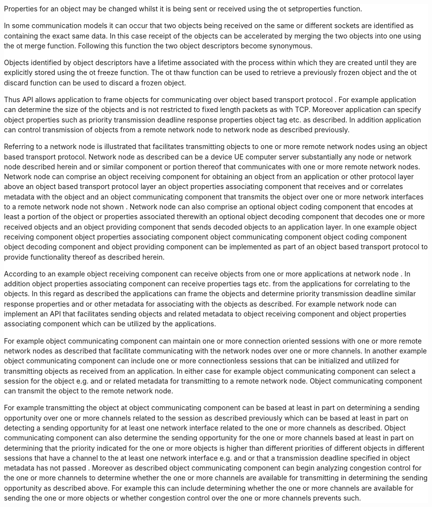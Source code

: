 Properties for an object may be changed whilst it is being sent or received using the ot setproperties function.

In some communication models it can occur that two objects being received on the same or different sockets are identified as containing the exact same data. In this case receipt of the objects can be accelerated by merging the two objects into one using the ot merge function. Following this function the two object descriptors become synonymous.

Objects identified by object descriptors have a lifetime associated with the process within which they are created until they are explicitly stored using the ot freeze function. The ot thaw function can be used to retrieve a previously frozen object and the ot discard function can be used to discard a frozen object.

Thus API allows application to frame objects for communicating over object based transport protocol . For example application can determine the size of the objects and is not restricted to fixed length packets as with TCP. Moreover application can specify object properties such as priority transmission deadline response properties object tag etc. as described. In addition application can control transmission of objects from a remote network node to network node as described previously.

Referring to a network node is illustrated that facilitates transmitting objects to one or more remote network nodes using an object based transport protocol. Network node as described can be a device UE computer server substantially any node or network node described herein and or similar component or portion thereof that communicates with one or more remote network nodes. Network node can comprise an object receiving component for obtaining an object from an application or other protocol layer above an object based transport protocol layer an object properties associating component that receives and or correlates metadata with the object and an object communicating component that transmits the object over one or more network interfaces to a remote network node not shown . Network node can also comprise an optional object coding component that encodes at least a portion of the object or properties associated therewith an optional object decoding component that decodes one or more received objects and an object providing component that sends decoded objects to an application layer. In one example object receiving component object properties associating component object communicating component object coding component object decoding component and object providing component can be implemented as part of an object based transport protocol to provide functionality thereof as described herein.

According to an example object receiving component can receive objects from one or more applications at network node . In addition object properties associating component can receive properties tags etc. from the applications for correlating to the objects. In this regard as described the applications can frame the objects and determine priority transmission deadline similar response properties and or other metadata for associating with the objects as described. For example network node can implement an API that facilitates sending objects and related metadata to object receiving component and object properties associating component which can be utilized by the applications.

For example object communicating component can maintain one or more connection oriented sessions with one or more remote network nodes as described that facilitate communicating with the network nodes over one or more channels. In another example object communicating component can include one or more connectionless sessions that can be initialized and utilized for transmitting objects as received from an application. In either case for example object communicating component can select a session for the object e.g. and or related metadata for transmitting to a remote network node. Object communicating component can transmit the object to the remote network node.

For example transmitting the object at object communicating component can be based at least in part on determining a sending opportunity over one or more channels related to the session as described previously which can be based at least in part on detecting a sending opportunity for at least one network interface related to the one or more channels as described. Object communicating component can also determine the sending opportunity for the one or more channels based at least in part on determining that the priority indicated for the one or more objects is higher than different priorities of different objects in different sessions that have a channel to the at least one network interface e.g. and or that a transmission deadline specified in object metadata has not passed . Moreover as described object communicating component can begin analyzing congestion control for the one or more channels to determine whether the one or more channels are available for transmitting in determining the sending opportunity as described above. For example this can include determining whether the one or more channels are available for sending the one or more objects or whether congestion control over the one or more channels prevents such.
